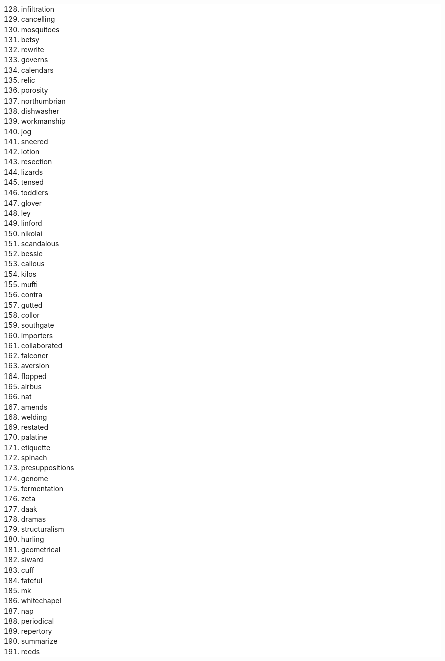 128. infiltration
129. cancelling
130. mosquitoes
131. betsy
132. rewrite
133. governs
134. calendars
135. relic
136. porosity
137. northumbrian
138. dishwasher
139. workmanship
140. jog
141. sneered
142. lotion
143. resection
144. lizards
145. tensed
146. toddlers
147. glover
148. ley
149. linford
150. nikolai
151. scandalous
152. bessie
153. callous
154. kilos
155. mufti
156. contra
157. gutted
158. collor
159. southgate
160. importers
161. collaborated
162. falconer
163. aversion
164. flopped
165. airbus
166. nat
167. amends
168. welding
169. restated
170. palatine
171. etiquette
172. spinach
173. presuppositions
174. genome
175. fermentation
176. zeta
177. daak
178. dramas
179. structuralism
180. hurling
181. geometrical
182. siward
183. cuff
184. fateful
185. mk
186. whitechapel
187. nap
188. periodical
189. repertory
190. summarize
191. reeds
